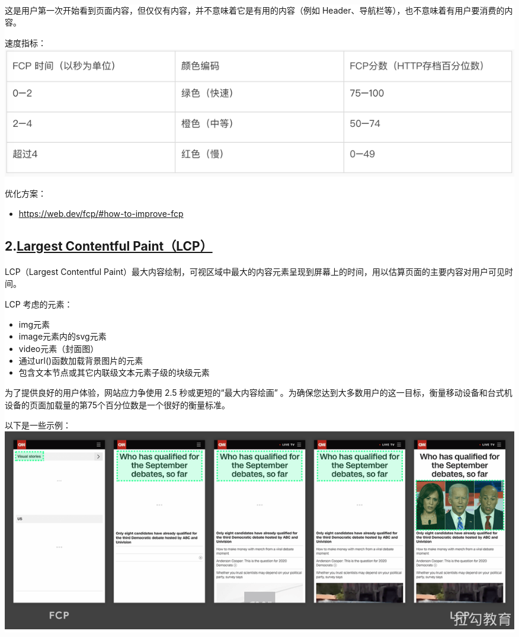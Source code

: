 这是用户第一次开始看到页面内容，但仅仅有内容，并不意味着它是有用的内容（例如 Header、导航栏等），也不意味着有用户要消费的内容。

速度指标：
![](./img/fcp_speed_index.png)

优化方案：
- https://web.dev/fcp/#how-to-improve-fcp

## 2.[Largest Contentful Paint（LCP）](https://web.dev/lcp/)
LCP（Largest Contentful Paint）最大内容绘制，可视区域中最大的内容元素呈现到屏幕上的时间，用以估算页面的主要内容对用户可见时间。

LCP 考虑的元素：
- img元素
- image元素内的svg元素
- video元素（封面图）
- 通过url()函数加载背景图片的元素
- 包含文本节点或其它内联级文本元素子级的块级元素

为了提供良好的用户体验，网站应力争使用 2.5 秒或更短的“最大内容绘画” 。为确保您达到大多数用户的这一目标，衡量移动设备和台式机设备的页面加载量的第75个百分位数是一个很好的衡量标准。

以下是一些示例：
![](./img/lcp_example1.png)